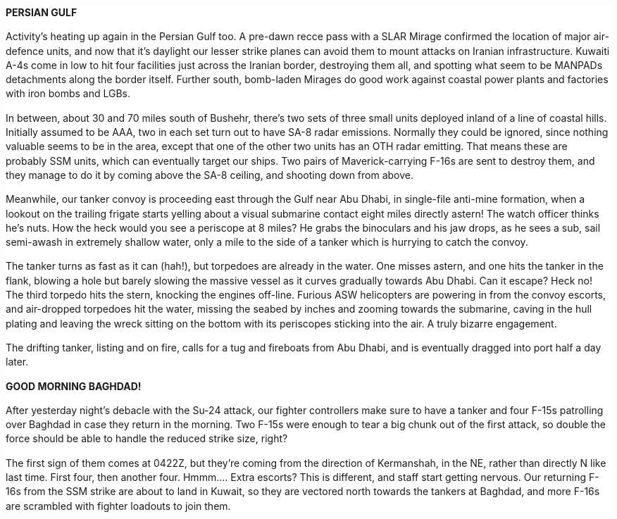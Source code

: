 **PERSIAN GULF**  
  
Activity’s heating up again in the Persian Gulf too. A pre-dawn recce
pass with a SLAR Mirage confirmed the location of major air-defence
units, and now that it’s daylight our lesser strike planes can avoid
them to mount attacks on Iranian infrastructure. Kuwaiti A-4s come in
low to hit four facilities just across the Iranian border, destroying
them all, and spotting what seem to be MANPADs detachments along the
border itself. Further south, bomb-laden Mirages do good work against
coastal power plants and factories with iron bombs and LGBs.  
  
In between, about 30 and 70 miles south of Bushehr, there’s two sets of
three small units deployed inland of a line of coastal hills. Initially
assumed to be AAA, two in each set turn out to have SA-8 radar
emissions. Normally they could be ignored, since nothing valuable seems
to be in the area, except that one of the other two units has an OTH
radar emitting. That means these are probably SSM units, which can
eventually target our ships. Two pairs of Maverick-carrying F-16s are
sent to destroy them, and they manage to do it by coming above the SA-8
ceiling, and shooting down from above.  
  
Meanwhile, our tanker convoy is proceeding east through the Gulf near
Abu Dhabi, in single-file anti-mine formation, when a lookout on the
trailing frigate starts yelling about a visual submarine contact eight
miles directly astern! The watch officer thinks he’s nuts. How the heck
would you see a periscope at 8 miles? He grabs the binoculars and his
jaw drops, as he sees a sub, sail semi-awash in extremely shallow water,
only a mile to the side of a tanker which is hurrying to catch the
convoy.  
  
The tanker turns as fast as it can (hah!), but torpedoes are already in
the water. One misses astern, and one hits the tanker in the flank,
blowing a hole but barely slowing the massive vessel as it curves
gradually towards Abu Dhabi. Can it escape? Heck no! The third torpedo
hits the stern, knocking the engines off-line. Furious ASW helicopters
are powering in from the convoy escorts, and air-dropped torpedoes hit
the water, missing the seabed by inches and zooming towards the
submarine, caving in the hull plating and leaving the wreck sitting on
the bottom with its periscopes sticking into the air. A truly bizarre
engagement.  
  
The drifting tanker, listing and on fire, calls for a tug and fireboats
from Abu Dhabi, and is eventually dragged into port half a day later.  
  
**GOOD MORNING BAGHDAD!**  
  
After yesterday night’s debacle with the Su-24 attack, our fighter
controllers make sure to have a tanker and four F-15s patrolling over
Baghdad in case they return in the morning. Two F-15s were enough to
tear a big chunk out of the first attack, so double the force should be
able to handle the reduced strike size, right?  
  
The first sign of them comes at 0422Z, but they’re coming from the
direction of Kermanshah, in the NE, rather than directly N like last
time. First four, then another four. Hmmm…. Extra escorts? This is
different, and staff start getting nervous. Our returning F-16s from the
SSM strike are about to land in Kuwait, so they are vectored north
towards the tankers at Baghdad, and more F-16s are scrambled with
fighter loadouts to join them.  
  
